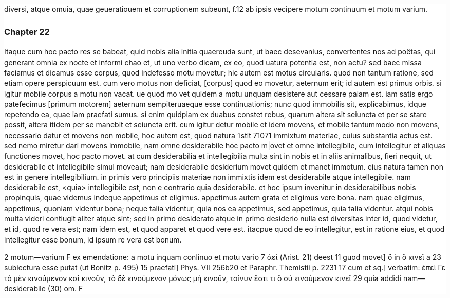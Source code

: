 <pb n="18"/>
diversi, atque omuia, quae geueratiouem et corruptionem subeunt, <note type="marginal">f.12</note>
ab ipsis vecipere motum continuum et motum varium.</p>


### Chapter 22

<p>Itaque cum hoc pacto res se babeat, quid nobis alia initia
quaereuda sunt, ut baec desevanius, convertentes nos ad poëtas,
<lb n="5"/> qui generant omnia ex nocte et informi chao et, ut uno verbo dicam,
ex eo, quod uatura potentia est, non actu? sed baec missa faciamus
et dicamus esse corpus, quod indefesso motu movetur; hic
autem est motus circularis. quod non tantum ratione, sed
etiam opere perspicuum est. cum vero motus non deficiat,
<lb n="10"/> [corpus] quod eo movetur, aeternum erit; id autem est primus
orbis. si igitur mobile corpus a motu non vacat. ue quod mo vet
quidem a motu unquam desistere aut cessare palam est. iam satis ergo
patefecimus [primum motorem] aeternum sempiteruaeque esse continuationis;
nunc quod immobilis sit, explicabimus, idque repetendo
<lb n="15"/> ea, quae iam praefati sumus. si enim quidpiam ex duabus constet
rebus, quarum altera sit seiuncta et per se stare possit, altera itidem
per se manebit et seiuncta erit. cum igitur detur mobile et idem
movens, et mobile tantummodo non movens, necessario
datur et movens non mobile, hoc autem est, quod natura
<lb n="20"/> ’istit 71071 immixtum materiae, cuius substantia actus est. sed nemo
miretur dari movens immobile, nam omne desiderabile hoc
pacto m|ovet et omne intellegibile, cum intellegitur et
aliquas functiones movet, hoc pacto movet. at cum desiderabilia
et intellegibilia multa sint in nobis et in aliis animalibus, fieri
<lb n="25"/> nequit, ut desiderabile et intellegibile simul moveaut; nam desiderabile
desiderium movet quidem et manet immotum. eius natura
tamen non est in genere intellegibilium. in primis vero principiis
materiae non immixtis idem est desiderabile atque intellegibile.
nam desiderabile est, &lt;quia&gt; intellegibile est, non e contrario
<lb n="30"/> quia desiderabile. et hoc ipsum invenitur in desiderabilibus nobis
propinquis, quae videmus indeque appetimus et eligimus. appetimus
autem grata et eligimus vere bona. nam quae eligimus, appetimus,
quoniam videntur bona; neque talia videntur, quia nos ea appetimus,
sed appetimus, quia talia videntur. atqui nobis multa videri contiugit
<lb n="35"/> aliter atque sint; sed in primo desiderato atque in primo desiderio
nulla est diversitas inter id, quod videtur, et id, quod re vera est;
nam idem est, et quod apparet et quod vere est. itacpue quod de
eo intellegitur, est in ratione eius, et quod intellegitur esse bonum,
id ipsum re vera est bonum.</p>
<note type="footnote">2 motum—varium F ex emendatione: a motu inquam conlinuo et motu vario
7 ἀεὶ (Arist. 21) deest 11 guod movet] ὅ in ὅ κινεῖ a 23 subiectura esse putat (ut
Bonitz p. 495) 15 praefati] Phys. VII 256b20 et Paraphr. Themistii p. 2231
17 cum et sq.] verbatim: ἐπεὶ Γε τὸ μὲν κινούμενον καὶ κινοῦν, τὸ δὲ κινούμενον μόνως μὴ
κινοῦν, τοίνυν ἔστι τι ὃ οὐ κινούμενον κινεῖ 29 quia addidi nam—desiderabile (30) om. F</note>

<pb n="19"/>

